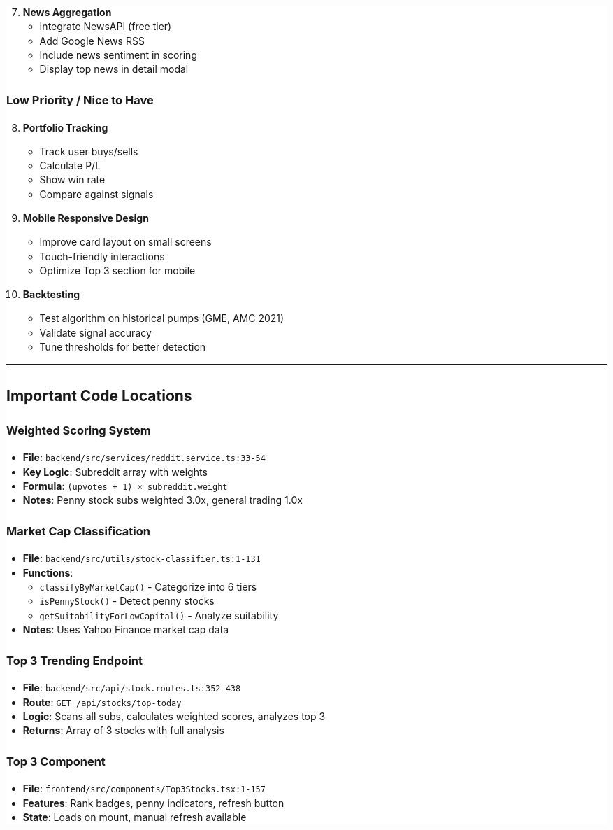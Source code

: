 7. **News Aggregation**
   - Integrate NewsAPI (free tier)
   - Add Google News RSS
   - Include news sentiment in scoring
   - Display top news in detail modal

### Low Priority / Nice to Have
8. **Portfolio Tracking**
   - Track user buys/sells
   - Calculate P/L
   - Show win rate
   - Compare against signals

8. **Mobile Responsive Design**
   - Improve card layout on small screens
   - Touch-friendly interactions
   - Optimize Top 3 section for mobile

9. **Backtesting**
   - Test algorithm on historical pumps (GME, AMC 2021)
   - Validate signal accuracy
   - Tune thresholds for better detection

---

## Important Code Locations

### Weighted Scoring System
- **File**: `backend/src/services/reddit.service.ts:33-54`
- **Key Logic**: Subreddit array with weights
- **Formula**: `(upvotes + 1) × subreddit.weight`
- **Notes**: Penny stock subs weighted 3.0x, general trading 1.0x

### Market Cap Classification
- **File**: `backend/src/utils/stock-classifier.ts:1-131`
- **Functions**:
  - `classifyByMarketCap()` - Categorize into 6 tiers
  - `isPennyStock()` - Detect penny stocks
  - `getSuitabilityForLowCapital()` - Analyze suitability
- **Notes**: Uses Yahoo Finance market cap data

### Top 3 Trending Endpoint
- **File**: `backend/src/api/stock.routes.ts:352-438`
- **Route**: `GET /api/stocks/top-today`
- **Logic**: Scans all subs, calculates weighted scores, analyzes top 3
- **Returns**: Array of 3 stocks with full analysis

### Top 3 Component
- **File**: `frontend/src/components/Top3Stocks.tsx:1-157`
- **Features**: Rank badges, penny indicators, refresh button
- **State**: Loads on mount, manual refresh available
